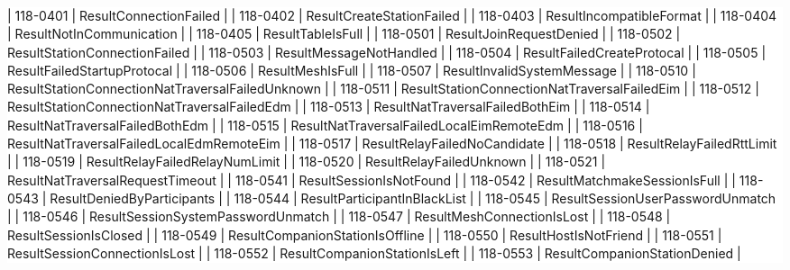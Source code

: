 | 118-0401   | ResultConnectionFailed                            |
| 118-0402   | ResultCreateStationFailed                         |
| 118-0403   | ResultIncompatibleFormat                          |
| 118-0404   | ResultNotInCommunication                          |
| 118-0405   | ResultTableIsFull                                 |
| 118-0501   | ResultJoinRequestDenied                           |
| 118-0502   | ResultStationConnectionFailed                     |
| 118-0503   | ResultMessageNotHandled                           |
| 118-0504   | ResultFailedCreateProtocal                        |
| 118-0505   | ResultFailedStartupProtocal                       |
| 118-0506   | ResultMeshIsFull                                  |
| 118-0507   | ResultInvalidSystemMessage                        |
| 118-0510   | ResultStationConnectionNatTraversalFailedUnknown  |
| 118-0511   | ResultStationConnectionNatTraversalFailedEim      |
| 118-0512   | ResultStationConnectionNatTraversalFailedEdm      |
| 118-0513   | ResultNatTraversalFailedBothEim                   |
| 118-0514   | ResultNatTraversalFailedBothEdm                   |
| 118-0515   | ResultNatTraversalFailedLocalEimRemoteEdm         |
| 118-0516   | ResultNatTraversalFailedLocalEdmRemoteEim         |
| 118-0517   | ResultRelayFailedNoCandidate                      |
| 118-0518   | ResultRelayFailedRttLimit                         |
| 118-0519   | ResultRelayFailedRelayNumLimit                    |
| 118-0520   | ResultRelayFailedUnknown                          |
| 118-0521   | ResultNatTraversalRequestTimeout                  |
| 118-0541   | ResultSessionIsNotFound                           |
| 118-0542   | ResultMatchmakeSessionIsFull                      |
| 118-0543   | ResultDeniedByParticipants                        |
| 118-0544   | ResultParticipantInBlackList                      |
| 118-0545   | ResultSessionUserPasswordUnmatch                  |
| 118-0546   | ResultSessionSystemPasswordUnmatch                |
| 118-0547   | ResultMeshConnectionIsLost                        |
| 118-0548   | ResultSessionIsClosed                             |
| 118-0549   | ResultCompanionStationIsOffline                   |
| 118-0550   | ResultHostIsNotFriend                             |
| 118-0551   | ResultSessionConnectionIsLost                     |
| 118-0552   | ResultCompanionStationIsLeft                      |
| 118-0553   | ResultCompanionStationDenied                      |